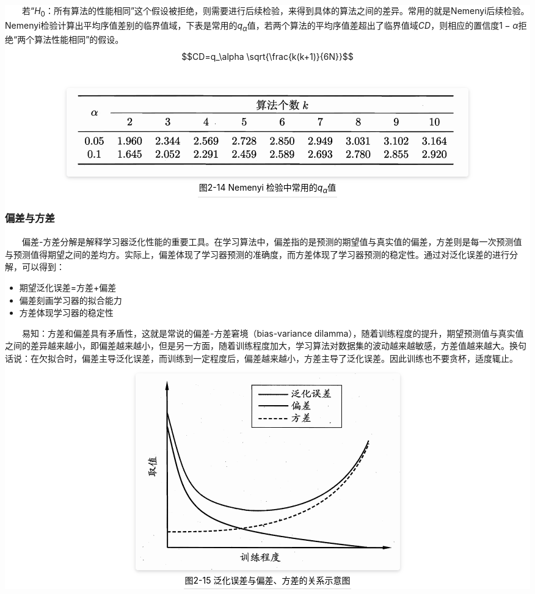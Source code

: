 &emsp;&emsp;若“$H_0$：所有算法的性能相同”这个假设被拒绝，则需要进行后续检验，来得到具体的算法之间的差异。常用的就是Nemenyi后续检验。Nemenyi检验计算出平均序值差别的临界值域，下表是常用的$q_\alpha$值，若两个算法的平均序值差超出了临界值域$CD$，则相应的置信度$1-\alpha$拒绝“两个算法性能相同”的假设。$$CD=q_\alpha \sqrt{\frac{k(k+1)}{6N}}$$
<br/><center>
<img style="border-radius: 0.3125em;box-shadow: 0 2px 4px 0 rgba(34,36,38,.12),0 2px 10px 0 rgba(34,36,38,.08);" src="../images/2-14-Common-Q-A-Values-of-Nemenyi-Test.png"><br><div style="color:orange; border-bottom: 1px solid #d9d9d9;display: inline-block;color: #000;padding: 2px;">图2-14 Nemenyi 检验中常用的$q_\alpha$值</div></center>

### 偏差与方差
&emsp;&emsp;偏差-方差分解是解释学习器泛化性能的重要工具。在学习算法中，偏差指的是预测的期望值与真实值的偏差，方差则是每一次预测值与预测值得期望之间的差均方。实际上，偏差体现了学习器预测的准确度，而方差体现了学习器预测的稳定性。通过对泛化误差的进行分解，可以得到：

 - 期望泛化误差=方差+偏差	
 - 偏差刻画学习器的拟合能力
 - 方差体现学习器的稳定性

&emsp;&emsp;易知：方差和偏差具有矛盾性，这就是常说的偏差-方差窘境（bias-variance dilamma），随着训练程度的提升，期望预测值与真实值之间的差异越来越小，即偏差越来越小，但是另一方面，随着训练程度加大，学习算法对数据集的波动越来越敏感，方差值越来越大。换句话说：在欠拟合时，偏差主导泛化误差，而训练到一定程度后，偏差越来越小，方差主导了泛化误差。因此训练也不要贪杯，适度辄止。
<br/><center>
<img style="border-radius: 0.3125em;box-shadow: 0 2px 4px 0 rgba(34,36,38,.12),0 2px 10px 0 rgba(34,36,38,.08);" src="../images/2-15-Generalization-Error-and-Bias-and-Variance.png"><br><div style="color:orange; border-bottom: 1px solid #d9d9d9;display: inline-block;color: #000;padding: 2px;">图2-15 泛化误差与偏差、方差的关系示意图</div></center>